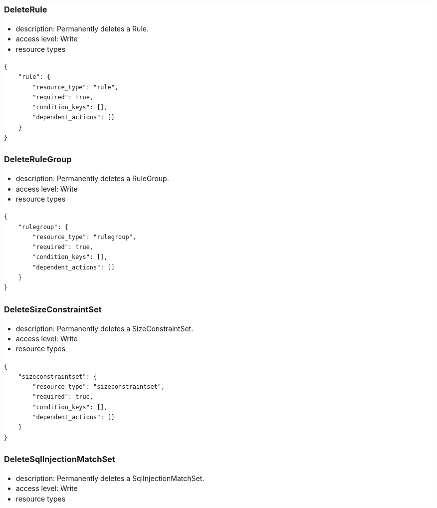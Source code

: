 ### DeleteRule

- description: Permanently deletes a Rule.
- access level: Write
- resource types

```
{
    "rule": {
        "resource_type": "rule",
        "required": true,
        "condition_keys": [],
        "dependent_actions": []
    }
}
```

### DeleteRuleGroup

- description: Permanently deletes a RuleGroup.
- access level: Write
- resource types

```
{
    "rulegroup": {
        "resource_type": "rulegroup",
        "required": true,
        "condition_keys": [],
        "dependent_actions": []
    }
}
```

### DeleteSizeConstraintSet

- description: Permanently deletes a SizeConstraintSet.
- access level: Write
- resource types

```
{
    "sizeconstraintset": {
        "resource_type": "sizeconstraintset",
        "required": true,
        "condition_keys": [],
        "dependent_actions": []
    }
}
```

### DeleteSqlInjectionMatchSet

- description: Permanently deletes a SqlInjectionMatchSet.
- access level: Write
- resource types
